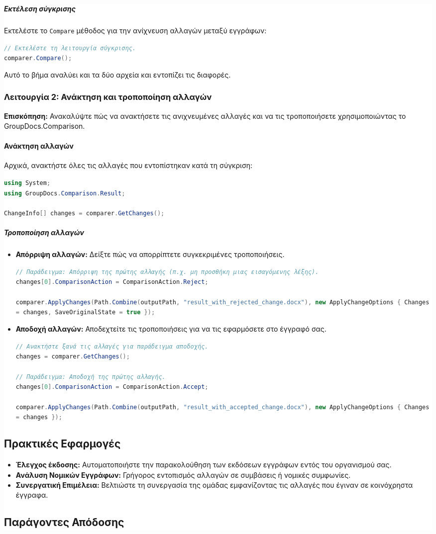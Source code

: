 ##### Εκτέλεση σύγκρισης
Εκτελέστε το `Compare` μέθοδος για την ανίχνευση αλλαγών μεταξύ εγγράφων:
```csharp
// Εκτελέστε τη λειτουργία σύγκρισης.
comparer.Compare();
```
Αυτό το βήμα αναλύει και τα δύο αρχεία και εντοπίζει τις διαφορές.

### Λειτουργία 2: Ανάκτηση και τροποποίηση αλλαγών

**Επισκόπηση:** Ανακαλύψτε πώς να ανακτήσετε τις ανιχνευμένες αλλαγές και να τις τροποποιήσετε χρησιμοποιώντας το GroupDocs.Comparison.

#### Ανάκτηση αλλαγών
Αρχικά, ανακτήστε όλες τις αλλαγές που εντοπίστηκαν κατά τη σύγκριση:
```csharp
using System;
using GroupDocs.Comparison.Result;

ChangeInfo[] changes = comparer.GetChanges();
```

##### Τροποποίηση αλλαγών
- **Απόρριψη αλλαγών:** Δείξτε πώς να απορρίπτετε συγκεκριμένες τροποποιήσεις.
  ```csharp
  // Παράδειγμα: Απόρριψη της πρώτης αλλαγής (π.χ. μη προσθήκη μιας εισαγόμενης λέξης).
  changes[0].ComparisonAction = ComparisonAction.Reject;

  comparer.ApplyChanges(Path.Combine(outputPath, "result_with_rejected_change.docx"), new ApplyChangeOptions { Changes = changes, SaveOriginalState = true });
  ```

- **Αποδοχή αλλαγών:** Αποδεχτείτε τις τροποποιήσεις για να τις εφαρμόσετε στο έγγραφό σας.
  ```csharp
  // Ανακτήστε ξανά τις αλλαγές για παράδειγμα αποδοχής.
  changes = comparer.GetChanges();
  
  // Παράδειγμα: Αποδοχή της πρώτης αλλαγής.
  changes[0].ComparisonAction = ComparisonAction.Accept;

  comparer.ApplyChanges(Path.Combine(outputPath, "result_with_accepted_change.docx"), new ApplyChangeOptions { Changes = changes });
  ```

## Πρακτικές Εφαρμογές

- **Έλεγχος έκδοσης:** Αυτοματοποιήστε την παρακολούθηση των εκδόσεων εγγράφων εντός του οργανισμού σας.
- **Ανάλυση Νομικών Εγγράφων:** Γρήγορος εντοπισμός αλλαγών σε συμβάσεις ή νομικές συμφωνίες.
- **Συνεργατική Επιμέλεια:** Βελτιώστε τη συνεργασία της ομάδας εμφανίζοντας τις αλλαγές που έγιναν σε κοινόχρηστα έγγραφα.

## Παράγοντες Απόδοσης
